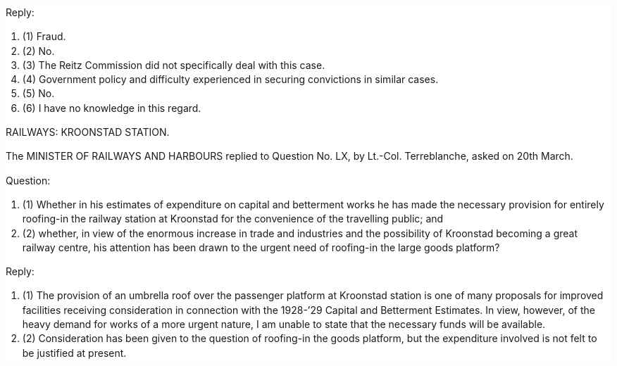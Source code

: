 <heading>Reply:</heading>

<ol>

<li>(1) Fraud.</li>

<li>(2) No.</li>

<li>(3) The Reitz Commission did not specifically deal with this case.</li>

<li>(4) Government policy and difficulty experienced in securing convictions in similar cases.</li>

<li>(5) No.</li>

<li>(6) I have no knowledge in this regard.</li>

</ol>

</answer>

</oralStatements>

<oralStatements>

<heading>RAILWAYS: KROONSTAD STATION.</heading>

<p>The MINISTER OF RAILWAYS AND HARBOURS replied to Question No. LX, by Lt.-Col. Terreblanche, asked on 20th March.</p>

<question by="#terreblanche" to="#minister_of_railways_and_harbours">

<heading>Question:</heading>

<ol>

<li>(1) Whether in his estimates of expenditure on capital and betterment works he has made the necessary provision for entirely roofing-in the railway station at Kroonstad for the convenience of the travelling public; and</li>

<li>(2) whether, in view of the enormous increase in trade and industries and the possibility of Kroonstad becoming a great railway centre, his attention has been drawn to the urgent need of roofing-in the large goods platform?</li>

</ol>

</question>

<answer by="#minister_of_railways_and_harbours" to="#terreblanche">

<heading>Reply:</heading>

<ol>

<li>(1) The provision of an umbrella roof over the passenger platform at Kroonstad station is one of many proposals for improved facilities receiving consideration in connection with the 1928-&#x2019;29 Capital and Betterment Estimates. In view, however, of the heavy demand for works of a more urgent nature, I am unable to state that the necessary funds will be available.</li>

<li>(2) Consideration has been given to the question of roofing-in the goods platform, but the expenditure involved is not felt to be justified at present.</li>

</ol>
